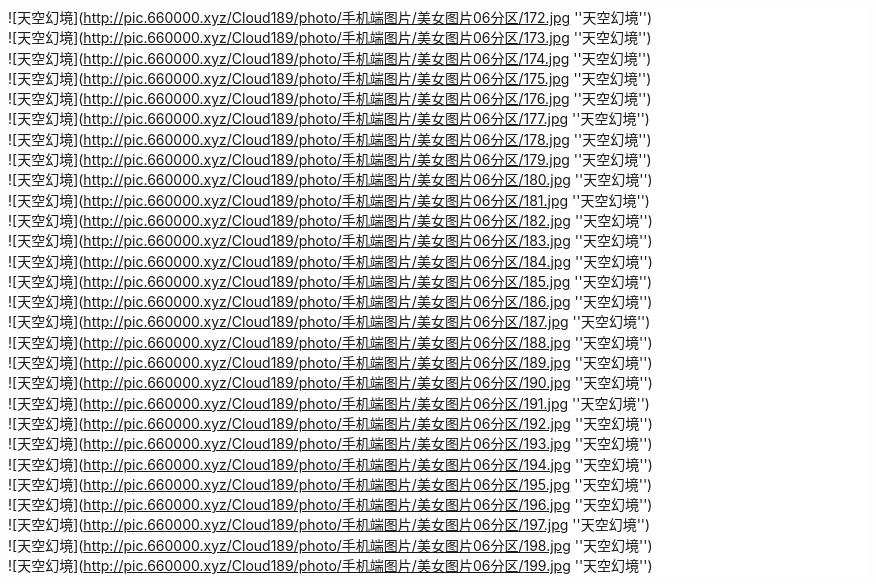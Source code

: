 ![天空幻境](http://pic.660000.xyz/Cloud189/photo/手机端图片/美女图片06分区/172.jpg ''天空幻境'') <br>
![天空幻境](http://pic.660000.xyz/Cloud189/photo/手机端图片/美女图片06分区/173.jpg ''天空幻境'') <br>
![天空幻境](http://pic.660000.xyz/Cloud189/photo/手机端图片/美女图片06分区/174.jpg ''天空幻境'') <br>
![天空幻境](http://pic.660000.xyz/Cloud189/photo/手机端图片/美女图片06分区/175.jpg ''天空幻境'') <br>
![天空幻境](http://pic.660000.xyz/Cloud189/photo/手机端图片/美女图片06分区/176.jpg ''天空幻境'') <br>
![天空幻境](http://pic.660000.xyz/Cloud189/photo/手机端图片/美女图片06分区/177.jpg ''天空幻境'') <br>
![天空幻境](http://pic.660000.xyz/Cloud189/photo/手机端图片/美女图片06分区/178.jpg ''天空幻境'') <br>
![天空幻境](http://pic.660000.xyz/Cloud189/photo/手机端图片/美女图片06分区/179.jpg ''天空幻境'') <br>
![天空幻境](http://pic.660000.xyz/Cloud189/photo/手机端图片/美女图片06分区/180.jpg ''天空幻境'') <br>
![天空幻境](http://pic.660000.xyz/Cloud189/photo/手机端图片/美女图片06分区/181.jpg ''天空幻境'') <br>
![天空幻境](http://pic.660000.xyz/Cloud189/photo/手机端图片/美女图片06分区/182.jpg ''天空幻境'') <br>
![天空幻境](http://pic.660000.xyz/Cloud189/photo/手机端图片/美女图片06分区/183.jpg ''天空幻境'') <br>
![天空幻境](http://pic.660000.xyz/Cloud189/photo/手机端图片/美女图片06分区/184.jpg ''天空幻境'') <br>
![天空幻境](http://pic.660000.xyz/Cloud189/photo/手机端图片/美女图片06分区/185.jpg ''天空幻境'') <br>
![天空幻境](http://pic.660000.xyz/Cloud189/photo/手机端图片/美女图片06分区/186.jpg ''天空幻境'') <br>
![天空幻境](http://pic.660000.xyz/Cloud189/photo/手机端图片/美女图片06分区/187.jpg ''天空幻境'') <br>
![天空幻境](http://pic.660000.xyz/Cloud189/photo/手机端图片/美女图片06分区/188.jpg ''天空幻境'') <br>
![天空幻境](http://pic.660000.xyz/Cloud189/photo/手机端图片/美女图片06分区/189.jpg ''天空幻境'') <br>
![天空幻境](http://pic.660000.xyz/Cloud189/photo/手机端图片/美女图片06分区/190.jpg ''天空幻境'') <br>
![天空幻境](http://pic.660000.xyz/Cloud189/photo/手机端图片/美女图片06分区/191.jpg ''天空幻境'') <br>
![天空幻境](http://pic.660000.xyz/Cloud189/photo/手机端图片/美女图片06分区/192.jpg ''天空幻境'') <br>
![天空幻境](http://pic.660000.xyz/Cloud189/photo/手机端图片/美女图片06分区/193.jpg ''天空幻境'') <br>
![天空幻境](http://pic.660000.xyz/Cloud189/photo/手机端图片/美女图片06分区/194.jpg ''天空幻境'') <br>
![天空幻境](http://pic.660000.xyz/Cloud189/photo/手机端图片/美女图片06分区/195.jpg ''天空幻境'') <br>
![天空幻境](http://pic.660000.xyz/Cloud189/photo/手机端图片/美女图片06分区/196.jpg ''天空幻境'') <br>
![天空幻境](http://pic.660000.xyz/Cloud189/photo/手机端图片/美女图片06分区/197.jpg ''天空幻境'') <br>
![天空幻境](http://pic.660000.xyz/Cloud189/photo/手机端图片/美女图片06分区/198.jpg ''天空幻境'') <br>
![天空幻境](http://pic.660000.xyz/Cloud189/photo/手机端图片/美女图片06分区/199.jpg ''天空幻境'') <br>
